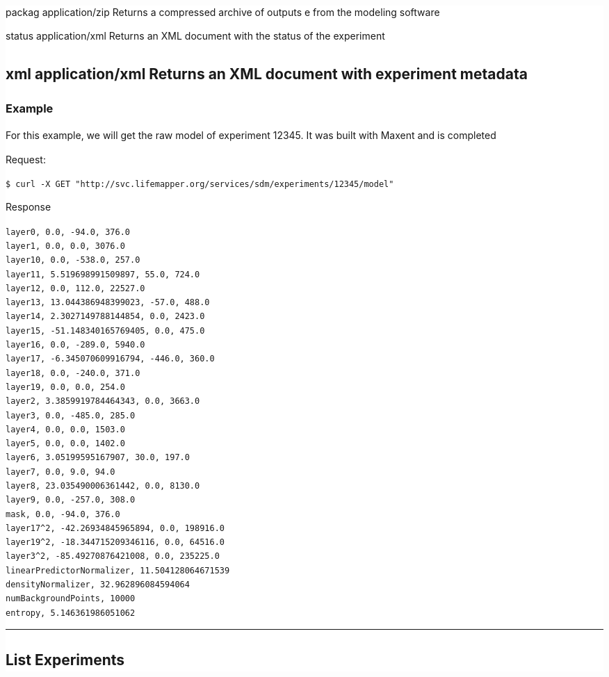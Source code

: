   packag application/zip         Returns a compressed archive of outputs
  e                              from the modeling software

  status application/xml         Returns an XML document with the status of
                                 the experiment

  xml    application/xml         Returns an XML document with experiment
                                 metadata
  -------------------------------------------------------------------------

### Example

For this example, we will get the raw model of experiment 12345. It was
built with Maxent and is completed

Request:

    $ curl -X GET "http://svc.lifemapper.org/services/sdm/experiments/12345/model"

Response

``` {.sourceCode .}
layer0, 0.0, -94.0, 376.0
layer1, 0.0, 0.0, 3076.0
layer10, 0.0, -538.0, 257.0
layer11, 5.519698991509897, 55.0, 724.0
layer12, 0.0, 112.0, 22527.0
layer13, 13.044386948399023, -57.0, 488.0
layer14, 2.3027149788144854, 0.0, 2423.0
layer15, -51.148340165769405, 0.0, 475.0
layer16, 0.0, -289.0, 5940.0
layer17, -6.345070609916794, -446.0, 360.0
layer18, 0.0, -240.0, 371.0
layer19, 0.0, 0.0, 254.0
layer2, 3.3859919784464343, 0.0, 3663.0
layer3, 0.0, -485.0, 285.0
layer4, 0.0, 0.0, 1503.0
layer5, 0.0, 0.0, 1402.0
layer6, 3.05199595167907, 30.0, 197.0
layer7, 0.0, 9.0, 94.0
layer8, 23.035490006361442, 0.0, 8130.0
layer9, 0.0, -257.0, 308.0
mask, 0.0, -94.0, 376.0
layer17^2, -42.26934845965894, 0.0, 198916.0
layer19^2, -18.344715209346116, 0.0, 64516.0
layer3^2, -85.49270876421008, 0.0, 235225.0
linearPredictorNormalizer, 11.504128064671539
densityNormalizer, 32.962896084594064
numBackgroundPoints, 10000
entropy, 5.146361986051062
```

------------------------------------------------------------------------

## List Experiments
